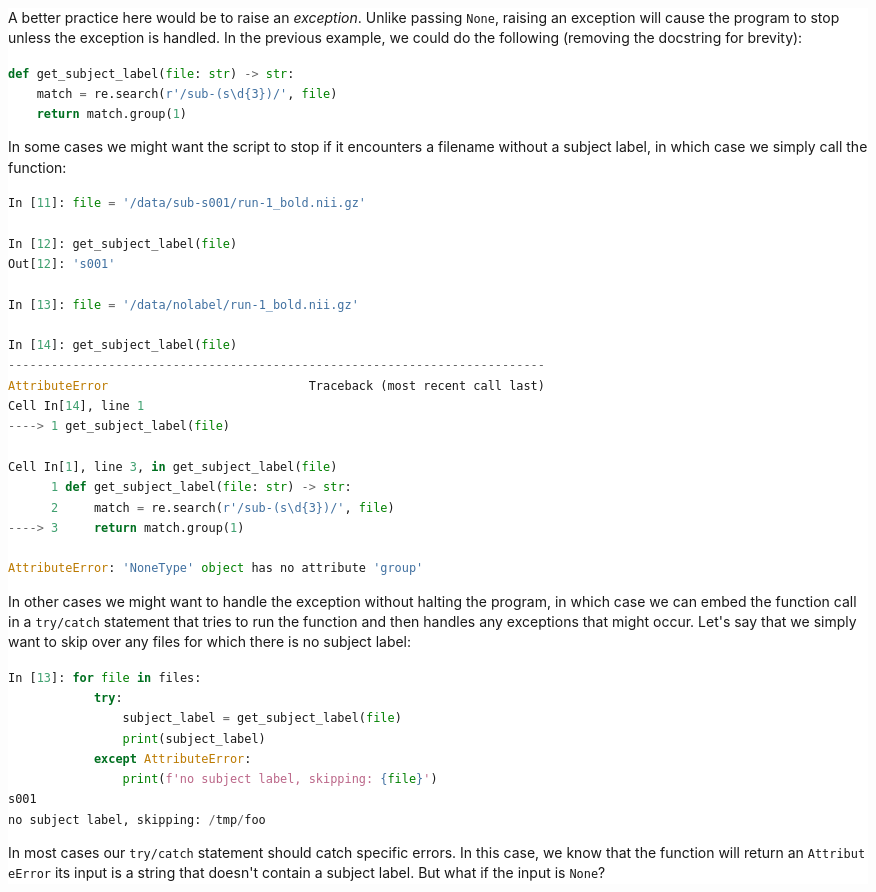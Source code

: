 A better practice here would be to raise an *exception*.
Unlike passing `None`, raising an exception will cause the program to stop unless the exception is handled.
In the previous example, we could do the following (removing the docstring for brevity):

```python
def get_subject_label(file: str) -> str:
    match = re.search(r'/sub-(s\d{3})/', file)
    return match.group(1)
```

In some cases we might want the script to stop if it encounters a filename without a subject label, in which case we simply call the function:

```python
In [11]: file = '/data/sub-s001/run-1_bold.nii.gz'

In [12]: get_subject_label(file)
Out[12]: 's001'

In [13]: file = '/data/nolabel/run-1_bold.nii.gz'

In [14]: get_subject_label(file)
---------------------------------------------------------------------------
AttributeError                            Traceback (most recent call last)
Cell In[14], line 1
----> 1 get_subject_label(file)

Cell In[1], line 3, in get_subject_label(file)
      1 def get_subject_label(file: str) -> str:
      2     match = re.search(r'/sub-(s\d{3})/', file)
----> 3     return match.group(1)

AttributeError: 'NoneType' object has no attribute 'group'
```

In other cases we might want to handle the exception without halting the program, in which case we can embed the function call in a `try/catch` statement that tries to run the function and then handles any exceptions that might occur.
Let's say that we simply want to skip over any files for which there is no subject label:

```python
In [13]: for file in files:
            try:
                subject_label = get_subject_label(file)
                print(subject_label)
            except AttributeError:
                print(f'no subject label, skipping: {file}')
s001
no subject label, skipping: /tmp/foo

```

In most cases our `try/catch` statement should catch specific errors.
In this case, we know that the function will return an `AttributeError` its input is a string that doesn't contain a subject label.
But what if the input is `None`?
